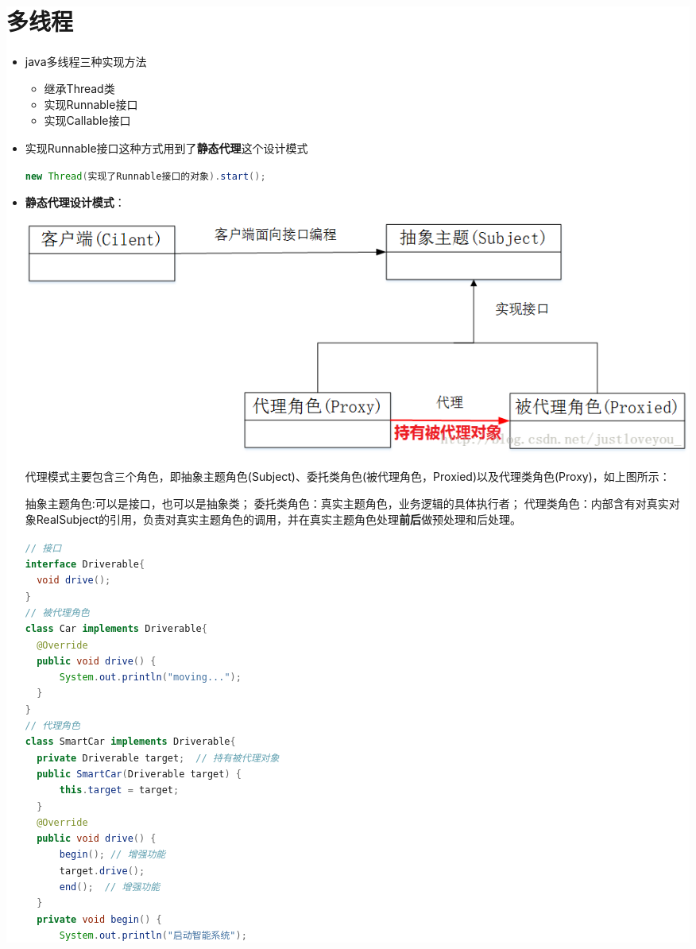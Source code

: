   

# 多线程

- java多线程三种实现方法

  - 继承Thread类
  - 实现Runnable接口
  - 实现Callable接口

- 实现Runnable接口这种方式用到了**静态代理**这个设计模式

  ```java
  new Thread(实现了Runnable接口的对象).start();
  ```

- **静态代理设计模式**：

  ![静态代理](image/静态代理.png)

  代理模式主要包含三个角色，即抽象主题角色(Subject)、委托类角色(被代理角色，Proxied)以及代理类角色(Proxy)，如上图所示：

  抽象主题角色:可以是接口，也可以是抽象类；
  委托类角色：真实主题角色，业务逻辑的具体执行者；
  代理类角色：内部含有对真实对象RealSubject的引用，负责对真实主题角色的调用，并在真实主题角色处理**前后**做预处理和后处理。

  ```java
  // 接口
  interface Driverable{
  	void drive();
  }
  // 被代理角色
  class Car implements Driverable{
  	@Override
  	public void drive() {
  		System.out.println("moving...");
  	}
  }
  // 代理角色
  class SmartCar implements Driverable{
  	private Driverable target;	// 持有被代理对象
  	public SmartCar(Driverable target) {
  		this.target = target;
  	}
  	@Override
  	public void drive() {
  		begin(); // 增强功能
  		target.drive();
  		end();	// 增强功能
  	}
  	private void begin() {
  		System.out.println("启动智能系统");
  ```